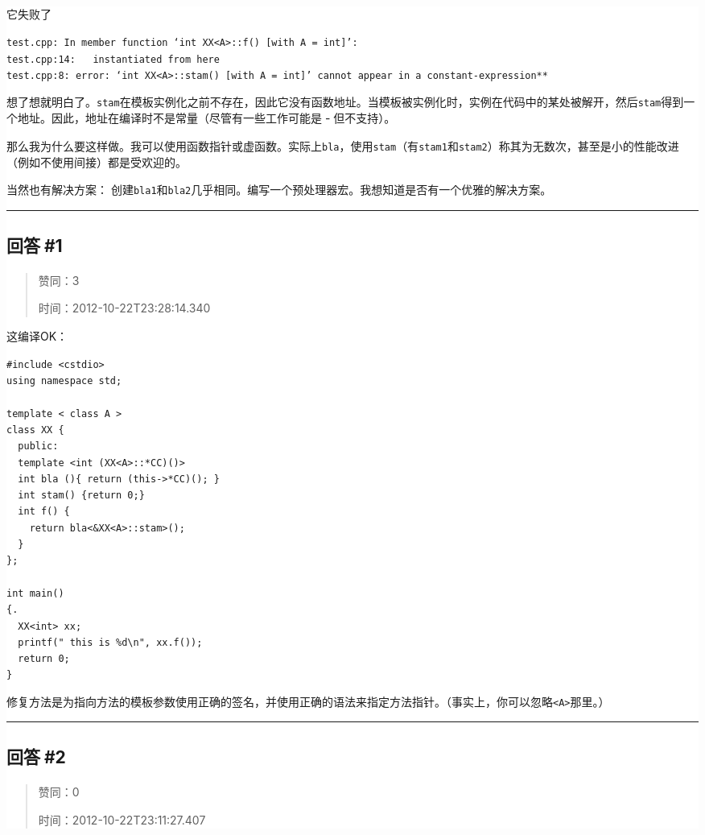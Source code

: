 它失败了

```
test.cpp: In member function ‘int XX<A>::f() [with A = int]’:
test.cpp:14:   instantiated from here
test.cpp:8: error: ‘int XX<A>::stam() [with A = int]’ cannot appear in a constant-expression** 
```

想了想就明白了。`stam`在模板实例化之前不存在，因此它没有函数地址。当模板被实例化时，实例在代码中的某处被解开，然后`stam`得到一个地址。因此，地址在编译时不是常量（尽管有一些工作可能是 - 但不支持）。

那么我为什么要这样做。我可以使用函数指针或虚函数。实际上`bla`，使用`stam`（有`stam1`和`stam2`）称其为无数次，甚至是小的性能改进（例如不使用间接）都是受欢迎的。

当然也有解决方案： 创建`bla1`和`bla2`几乎相同。编写一个预处理器宏。我想知道是否有一个优雅的解决方案。

* * *

## 回答 #1

> 赞同：3
> 
> 时间：2012-10-22T23:28:14.340

这编译OK：

```
#include <cstdio>
using namespace std;

template < class A >
class XX {
  public:
  template <int (XX<A>::*CC)()>
  int bla (){ return (this->*CC)(); }
  int stam() {return 0;}
  int f() {
    return bla<&XX<A>::stam>();
  }
};

int main()
{.
  XX<int> xx;
  printf(" this is %d\n", xx.f());
  return 0;
} 
```

修复方法是为指向方法的模板参数使用正确的签名，并使用正确的语法来指定方法指针。（事实上​​，你可以忽略`<A>`那里。）

* * *

## 回答 #2

> 赞同：0
> 
> 时间：2012-10-22T23:11:27.407
